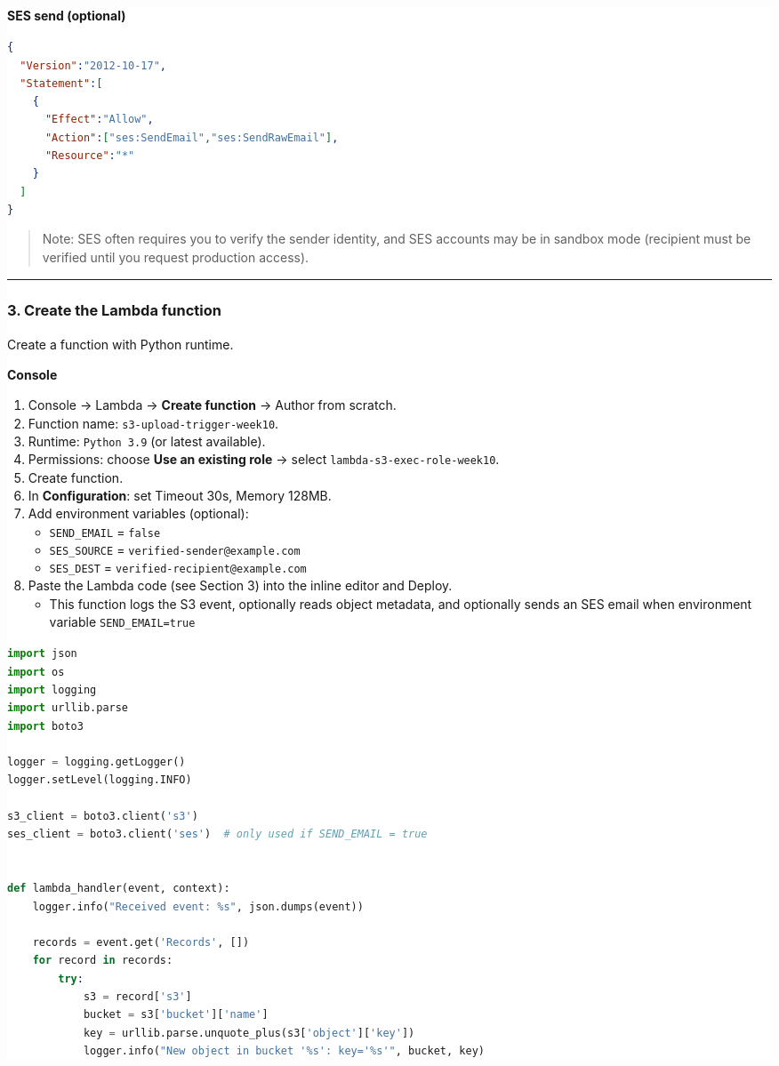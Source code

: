 
**SES send (optional)**

```json
{
  "Version":"2012-10-17",
  "Statement":[
    {
      "Effect":"Allow",
      "Action":["ses:SendEmail","ses:SendRawEmail"],
      "Resource":"*"
    }
  ]
}
```

> Note: SES often requires you to verify the sender identity, and SES accounts may be in sandbox mode (recipient must be verified until you request production access).

---



### 3. Create the Lambda function

Create a function with Python runtime.

**Console**

1. Console → Lambda → **Create function** → Author from scratch.
2. Function name: `s3-upload-trigger-week10`.
3. Runtime: `Python 3.9` (or latest available).
4. Permissions: choose **Use an existing role** → select `lambda-s3-exec-role-week10`.
5. Create function.
6. In **Configuration**: set Timeout 30s, Memory 128MB.
7. Add environment variables (optional):
   - `SEND_EMAIL` = `false`
   - `SES_SOURCE` = `verified-sender@example.com`
   - `SES_DEST` = `verified-recipient@example.com`
8. Paste the Lambda code (see Section 3) into the inline editor and Deploy.
   - This function logs the S3 event, optionally reads object metadata, and optionally sends an SES email when environment variable `SEND_EMAIL=true`

```python
import json
import os
import logging
import urllib.parse
import boto3

logger = logging.getLogger()
logger.setLevel(logging.INFO)

s3_client = boto3.client('s3')
ses_client = boto3.client('ses')  # only used if SEND_EMAIL = true


def lambda_handler(event, context):
    logger.info("Received event: %s", json.dumps(event))

    records = event.get('Records', [])
    for record in records:
        try:
            s3 = record['s3']
            bucket = s3['bucket']['name']
            key = urllib.parse.unquote_plus(s3['object']['key'])
            logger.info("New object in bucket '%s': key='%s'", bucket, key)

```